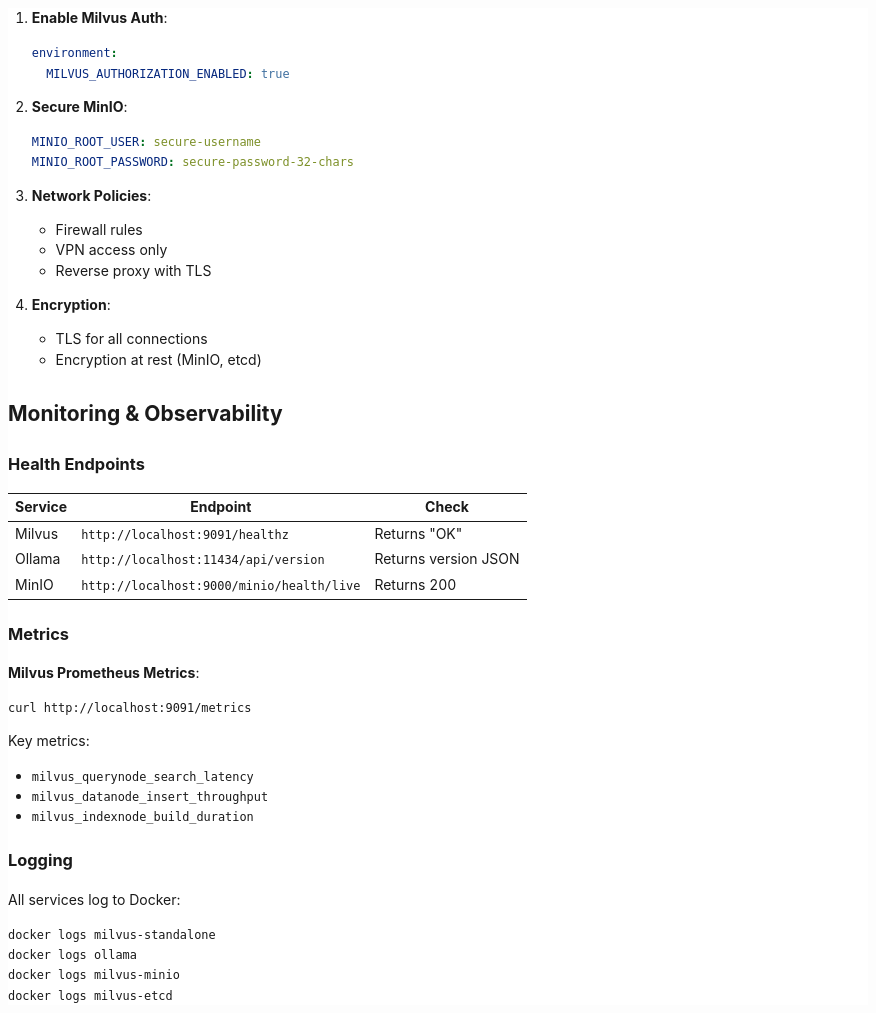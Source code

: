 1. **Enable Milvus Auth**:
   ```yaml
   environment:
     MILVUS_AUTHORIZATION_ENABLED: true
   ```

2. **Secure MinIO**:
   ```yaml
   MINIO_ROOT_USER: secure-username
   MINIO_ROOT_PASSWORD: secure-password-32-chars
   ```

3. **Network Policies**:
   - Firewall rules
   - VPN access only
   - Reverse proxy with TLS

4. **Encryption**:
   - TLS for all connections
   - Encryption at rest (MinIO, etcd)

## Monitoring & Observability

### Health Endpoints

| Service | Endpoint | Check |
|---------|----------|-------|
| Milvus | `http://localhost:9091/healthz` | Returns "OK" |
| Ollama | `http://localhost:11434/api/version` | Returns version JSON |
| MinIO | `http://localhost:9000/minio/health/live` | Returns 200 |

### Metrics

**Milvus Prometheus Metrics**:
```bash
curl http://localhost:9091/metrics
```

Key metrics:
- `milvus_querynode_search_latency`
- `milvus_datanode_insert_throughput`
- `milvus_indexnode_build_duration`

### Logging

All services log to Docker:
```bash
docker logs milvus-standalone
docker logs ollama
docker logs milvus-minio
docker logs milvus-etcd
```
